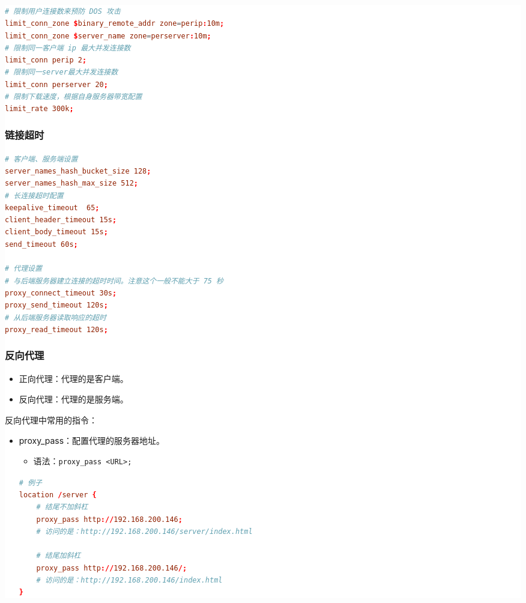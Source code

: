 ```conf
# 限制用户连接数来预防 DOS 攻击
limit_conn_zone $binary_remote_addr zone=perip:10m;
limit_conn_zone $server_name zone=perserver:10m;
# 限制同一客户端 ip 最大并发连接数
limit_conn perip 2;
# 限制同一server最大并发连接数
limit_conn perserver 20;
# 限制下载速度，根据自身服务器带宽配置
limit_rate 300k; 
```

### 链接超时

```conf
# 客户端、服务端设置
server_names_hash_bucket_size 128;
server_names_hash_max_size 512;
# 长连接超时配置
keepalive_timeout  65;
client_header_timeout 15s;
client_body_timeout 15s;
send_timeout 60s;

# 代理设置
# 与后端服务器建立连接的超时时间。注意这个一般不能大于 75 秒
proxy_connect_timeout 30s;
proxy_send_timeout 120s;
# 从后端服务器读取响应的超时
proxy_read_timeout 120s;
```

### 反向代理

- 正向代理：代理的是客户端。

- 反向代理：代理的是服务端。

反向代理中常用的指令：

- proxy_pass：配置代理的服务器地址。
  
  - 语法：`proxy_pass <URL>;`
  
  ```conf
  # 例子
  location /server {
      # 结尾不加斜杠
      proxy_pass http://192.168.200.146;
      # 访问的是：http://192.168.200.146/server/index.html
  
      # 结尾加斜杠
      proxy_pass http://192.168.200.146/;
      # 访问的是：http://192.168.200.146/index.html
  }
  ```
